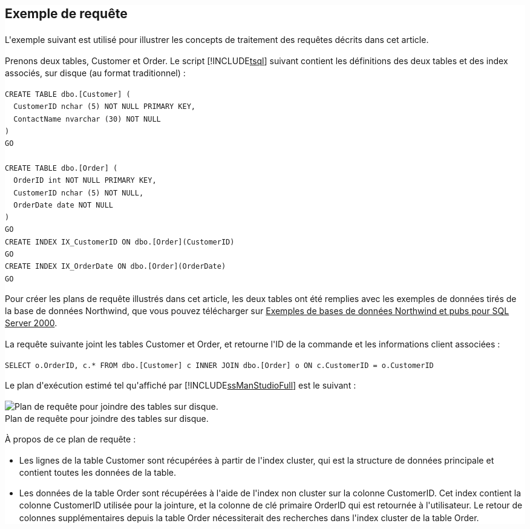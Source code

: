 ## <a name="example-query"></a>Exemple de requête  
 L'exemple suivant est utilisé pour illustrer les concepts de traitement des requêtes décrits dans cet article.  
  
 Prenons deux tables, Customer et Order. Le script [!INCLUDE[tsql](../../../includes/tsql-md.md)] suivant contient les définitions des deux tables et des index associés, sur disque (au format traditionnel) :  
  
```tsql  
CREATE TABLE dbo.[Customer] (  
  CustomerID nchar (5) NOT NULL PRIMARY KEY,  
  ContactName nvarchar (30) NOT NULL   
)  
GO  
  
CREATE TABLE dbo.[Order] (  
  OrderID int NOT NULL PRIMARY KEY,  
  CustomerID nchar (5) NOT NULL,  
  OrderDate date NOT NULL  
)  
GO  
CREATE INDEX IX_CustomerID ON dbo.[Order](CustomerID)  
GO  
CREATE INDEX IX_OrderDate ON dbo.[Order](OrderDate)  
GO  
```  
  
 Pour créer les plans de requête illustrés dans cet article, les deux tables ont été remplies avec les exemples de données tirés de la base de données Northwind, que vous pouvez télécharger sur [Exemples de bases de données Northwind et pubs pour SQL Server 2000](http://www.microsoft.com/download/details.aspx?id=23654).  
  
 La requête suivante joint les tables Customer et Order, et retourne l'ID de la commande et les informations client associées :  
  
```tsql  
SELECT o.OrderID, c.* FROM dbo.[Customer] c INNER JOIN dbo.[Order] o ON c.CustomerID = o.CustomerID  
```  
  
 Le plan d'exécution estimé tel qu'affiché par [!INCLUDE[ssManStudioFull](../../../includes/ssmanstudiofull-md.md)] est le suivant :  
  
 ![Plan de requête pour joindre des tables sur disque.](../../database-engine/media/hekaton-query-plan-1.gif "Plan de requête pour joindre des tables sur disque.")  
Plan de requête pour joindre des tables sur disque.  
  
 À propos de ce plan de requête :  
  
-   Les lignes de la table Customer sont récupérées à partir de l'index cluster, qui est la structure de données principale et contient toutes les données de la table.  
  
-   Les données de la table Order sont récupérées à l'aide de l'index non cluster sur la colonne CustomerID. Cet index contient la colonne CustomerID utilisée pour la jointure, et la colonne de clé primaire OrderID qui est retournée à l'utilisateur. Le retour de colonnes supplémentaires depuis la table Order nécessiterait des recherches dans l'index cluster de la table Order.  
  